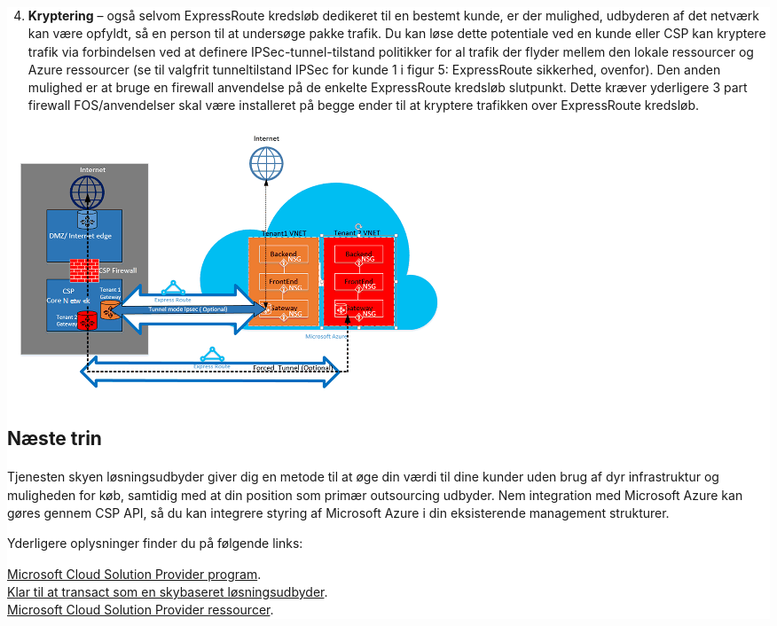 4.  **Kryptering** – også selvom ExpressRoute kredsløb dedikeret til en bestemt kunde, er der mulighed, udbyderen af det netværk kan være opfyldt, så en person til at undersøge pakke trafik. Du kan løse dette potentiale ved en kunde eller CSP kan kryptere trafik via forbindelsen ved at definere IPSec-tunnel-tilstand politikker for al trafik der flyder mellem den lokale ressourcer og Azure ressourcer (se til valgfrit tunneltilstand IPSec for kunde 1 i figur 5: ExpressRoute sikkerhed, ovenfor). Den anden mulighed er at bruge en firewall anvendelse på de enkelte ExpressRoute kredsløb slutpunkt. Dette kræver yderligere 3 part firewall FOS/anvendelser skal være installeret på begge ender til at kryptere trafikken over ExpressRoute kredsløb.


![alternativ tekst](./media/expressroute-for-cloud-solution-providers/expressroute-security.png)  

## <a name="next-steps"></a>Næste trin
Tjenesten skyen løsningsudbyder giver dig en metode til at øge din værdi til dine kunder uden brug af dyr infrastruktur og muligheden for køb, samtidig med at din position som primær outsourcing udbyder. Nem integration med Microsoft Azure kan gøres gennem CSP API, så du kan integrere styring af Microsoft Azure i din eksisterende management strukturer.  

Yderligere oplysninger finder du på følgende links:

[Microsoft Cloud Solution Provider program](https://partner.microsoft.com/en-US/Solutions/cloud-reseller-overview).  
[Klar til at transact som en skybaseret løsningsudbyder](https://partner.microsoft.com/en-us/solutions/cloud-reseller-pre-launch).  
[Microsoft Cloud Solution Provider ressourcer](https://partner.microsoft.com/en-us/solutions/cloud-reseller-resources).
